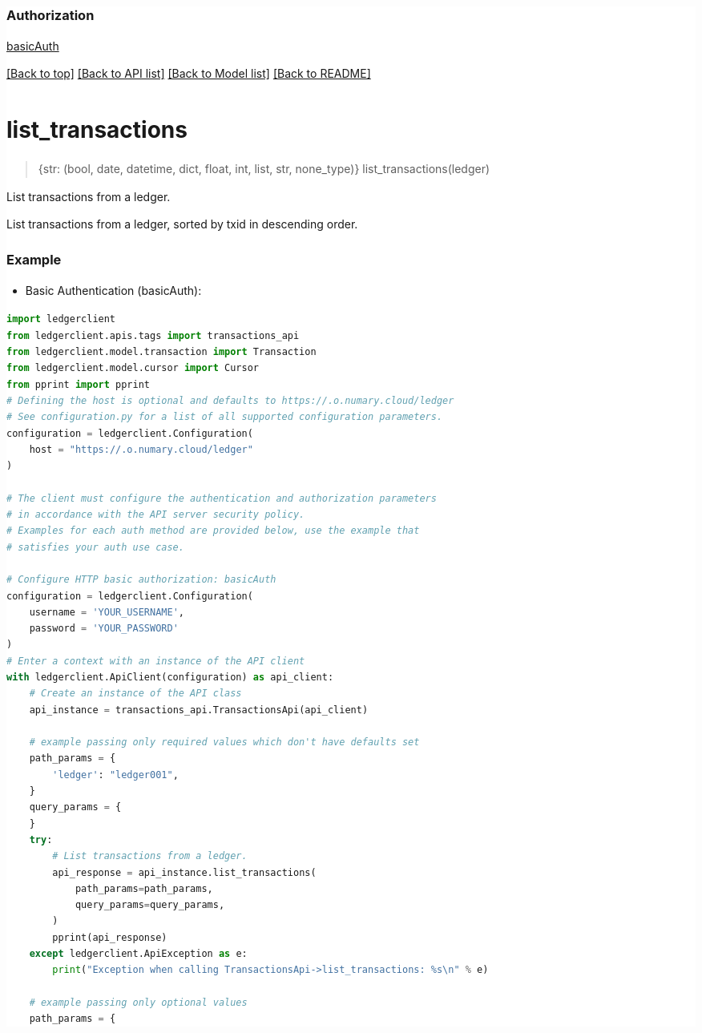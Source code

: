 ### Authorization

[basicAuth](../../../README.md#basicAuth)

[[Back to top]](#__pageTop) [[Back to API list]](../../../README.md#documentation-for-api-endpoints) [[Back to Model list]](../../../README.md#documentation-for-models) [[Back to README]](../../../README.md)

# **list_transactions**
<a name="list_transactions"></a>
> {str: (bool, date, datetime, dict, float, int, list, str, none_type)} list_transactions(ledger)

List transactions from a ledger.

List transactions from a ledger, sorted by txid in descending order.

### Example

* Basic Authentication (basicAuth):
```python
import ledgerclient
from ledgerclient.apis.tags import transactions_api
from ledgerclient.model.transaction import Transaction
from ledgerclient.model.cursor import Cursor
from pprint import pprint
# Defining the host is optional and defaults to https://.o.numary.cloud/ledger
# See configuration.py for a list of all supported configuration parameters.
configuration = ledgerclient.Configuration(
    host = "https://.o.numary.cloud/ledger"
)

# The client must configure the authentication and authorization parameters
# in accordance with the API server security policy.
# Examples for each auth method are provided below, use the example that
# satisfies your auth use case.

# Configure HTTP basic authorization: basicAuth
configuration = ledgerclient.Configuration(
    username = 'YOUR_USERNAME',
    password = 'YOUR_PASSWORD'
)
# Enter a context with an instance of the API client
with ledgerclient.ApiClient(configuration) as api_client:
    # Create an instance of the API class
    api_instance = transactions_api.TransactionsApi(api_client)

    # example passing only required values which don't have defaults set
    path_params = {
        'ledger': "ledger001",
    }
    query_params = {
    }
    try:
        # List transactions from a ledger.
        api_response = api_instance.list_transactions(
            path_params=path_params,
            query_params=query_params,
        )
        pprint(api_response)
    except ledgerclient.ApiException as e:
        print("Exception when calling TransactionsApi->list_transactions: %s\n" % e)

    # example passing only optional values
    path_params = {
```